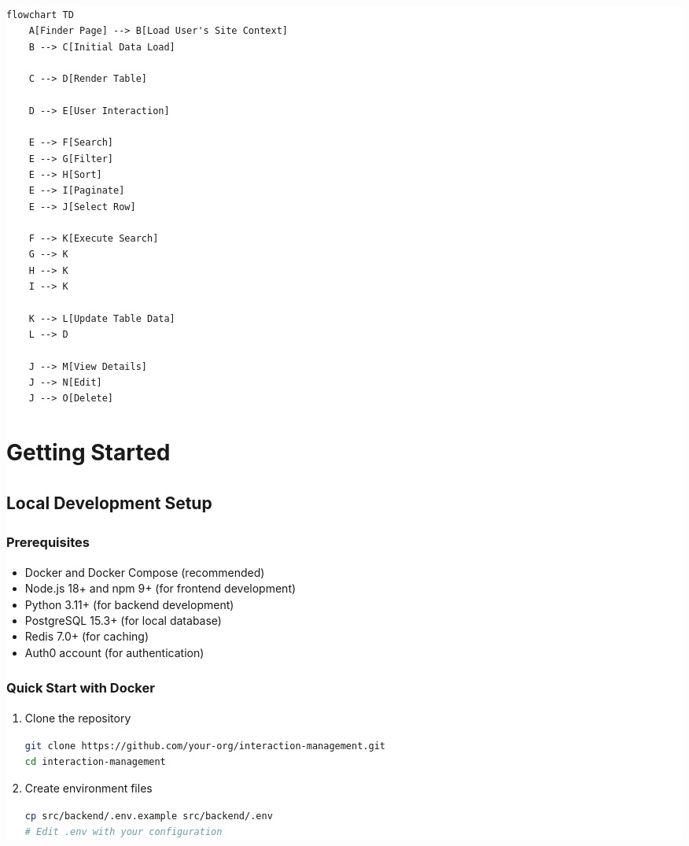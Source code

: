 ```mermaid
flowchart TD
    A[Finder Page] --> B[Load User's Site Context]
    B --> C[Initial Data Load]
    
    C --> D[Render Table]
    
    D --> E[User Interaction]
    
    E --> F[Search]
    E --> G[Filter]
    E --> H[Sort]
    E --> I[Paginate]
    E --> J[Select Row]
    
    F --> K[Execute Search]
    G --> K
    H --> K
    I --> K
    
    K --> L[Update Table Data]
    L --> D
    
    J --> M[View Details]
    J --> N[Edit]
    J --> O[Delete]
```

# Getting Started

## Local Development Setup

### Prerequisites

- Docker and Docker Compose (recommended)
- Node.js 18+ and npm 9+ (for frontend development)
- Python 3.11+ (for backend development)
- PostgreSQL 15.3+ (for local database)
- Redis 7.0+ (for caching)
- Auth0 account (for authentication)

### Quick Start with Docker

1. Clone the repository
   ```bash
   git clone https://github.com/your-org/interaction-management.git
   cd interaction-management
   ```

2. Create environment files
   ```bash
   cp src/backend/.env.example src/backend/.env
   # Edit .env with your configuration
   ```
